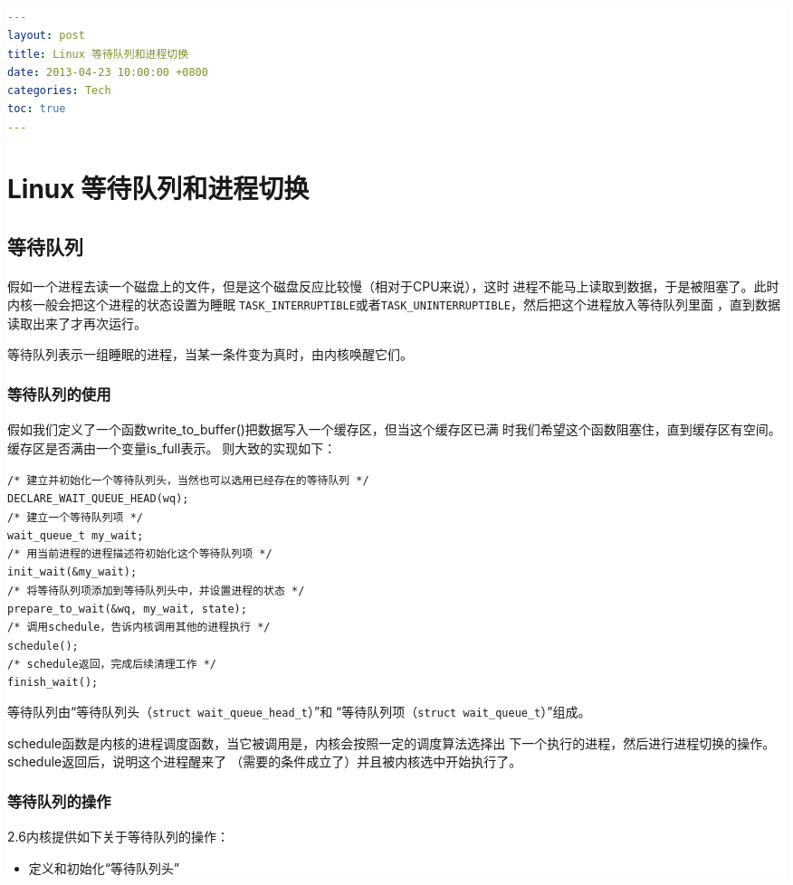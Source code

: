 ```yaml
---
layout: post
title: Linux 等待队列和进程切换
date: 2013-04-23 10:00:00 +0800
categories: Tech
toc: true
---
```


# Linux 等待队列和进程切换

## 等待队列

假如一个进程去读一个磁盘上的文件，但是这个磁盘反应比较慢（相对于CPU来说），这时
进程不能马上读取到数据，于是被阻塞了。此时内核一般会把这个进程的状态设置为睡眠
`TASK_INTERRUPTIBLE`或者`TASK_UNINTERRUPTIBLE`，然后把这个进程放入等待队列里面
，直到数据读取出来了才再次运行。

等待队列表示一组睡眠的进程，当某一条件变为真时，由内核唤醒它们。


### 等待队列的使用

假如我们定义了一个函数write_to_buffer()把数据写入一个缓存区，但当这个缓存区已满
时我们希望这个函数阻塞住，直到缓存区有空间。缓存区是否满由一个变量is_full表示。
则大致的实现如下：

    /* 建立并初始化一个等待队列头，当然也可以选用已经存在的等待队列 */
    DECLARE_WAIT_QUEUE_HEAD(wq);
    /* 建立一个等待队列项 */
    wait_queue_t my_wait;
    /* 用当前进程的进程描述符初始化这个等待队列项 */
    init_wait(&my_wait);
    /* 将等待队列项添加到等待队列头中，并设置进程的状态 */
    prepare_to_wait(&wq, my_wait, state);
    /* 调用schedule，告诉内核调用其他的进程执行 */
    schedule();
    /* schedule返回，完成后续清理工作 */
    finish_wait();

等待队列由“等待队列头（`struct wait_queue_head_t`）”和
“等待队列项（`struct wait_queue_t`）”组成。

schedule函数是内核的进程调度函数，当它被调用是，内核会按照一定的调度算法选择出
下一个执行的进程，然后进行进程切换的操作。schedule返回后，说明这个进程醒来了
（需要的条件成立了）并且被内核选中开始执行了。

### 等待队列的操作

2.6内核提供如下关于等待队列的操作：

* 定义和初始化“等待队列头”
